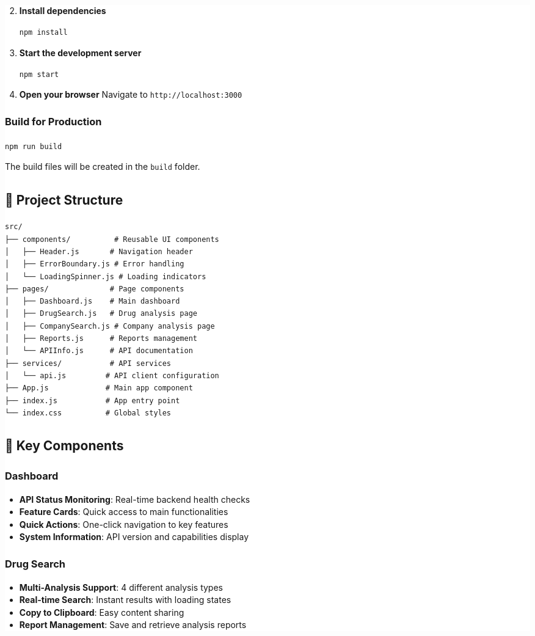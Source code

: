 2. **Install dependencies**
   ```bash
   npm install
   ```

3. **Start the development server**
   ```bash
   npm start
   ```

4. **Open your browser**
   Navigate to `http://localhost:3000`

### Build for Production

```bash
npm run build
```

The build files will be created in the `build` folder.

## 📁 Project Structure

```
src/
├── components/          # Reusable UI components
│   ├── Header.js       # Navigation header
│   ├── ErrorBoundary.js # Error handling
│   └── LoadingSpinner.js # Loading indicators
├── pages/              # Page components
│   ├── Dashboard.js    # Main dashboard
│   ├── DrugSearch.js   # Drug analysis page
│   ├── CompanySearch.js # Company analysis page
│   ├── Reports.js      # Reports management
│   └── APIInfo.js      # API documentation
├── services/           # API services
│   └── api.js         # API client configuration
├── App.js             # Main app component
├── index.js           # App entry point
└── index.css          # Global styles
```

## 🎯 Key Components

### Dashboard
- **API Status Monitoring**: Real-time backend health checks
- **Feature Cards**: Quick access to main functionalities
- **Quick Actions**: One-click navigation to key features
- **System Information**: API version and capabilities display

### Drug Search
- **Multi-Analysis Support**: 4 different analysis types
- **Real-time Search**: Instant results with loading states
- **Copy to Clipboard**: Easy content sharing
- **Report Management**: Save and retrieve analysis reports

